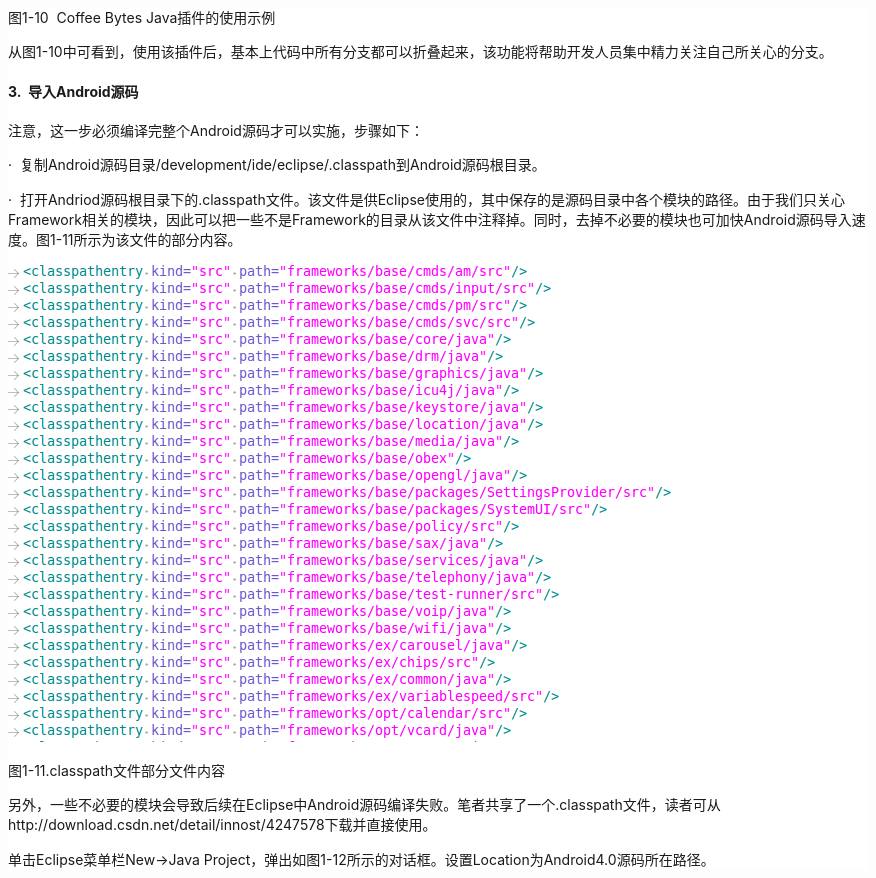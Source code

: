 <p>图1-10  Coffee Bytes Java插件的使用示例</p>
<p>从图1-10中可看到，使用该插件后，基本上代码中所有分支都可以折叠起来，该功能将帮助开发人员集中精力关注自己所关心的分支。</p>
<h4>3.  导入Android源码</h4>
<p>注意，这一步必须编译完整个Android源码才可以实施，步骤如下：</p>
<p>·  复制Android源码目录/development/ide/eclipse/.classpath到Android源码根目录。</p>
<p>·  打开Andriod源码根目录下的.classpath文件。该文件是供Eclipse使用的，其中保存的是源码目录中各个模块的路径。由于我们只关心Framework相关的模块，因此可以把一些不是Framework的目录从该文件中注释掉。同时，去掉不必要的模块也可加快Android源码导入速度。图1-11所示为该文件的部分内容。</p>

![image](images/chapter1/image011.png)

<p>图1-11.classpath文件部分文件内容</p>
<p>另外，一些不必要的模块会导致后续在Eclipse中Android源码编译失败。笔者共享了一个.classpath文件，读者可从<a>http://download.csdn.net/detail/innost/4247578</a>下载并直接使用。</p>
<p>单击Eclipse菜单栏New-&gt;Java Project，弹出如图1-12所示的对话框。设置Location为Android4.0源码所在路径。</p>
